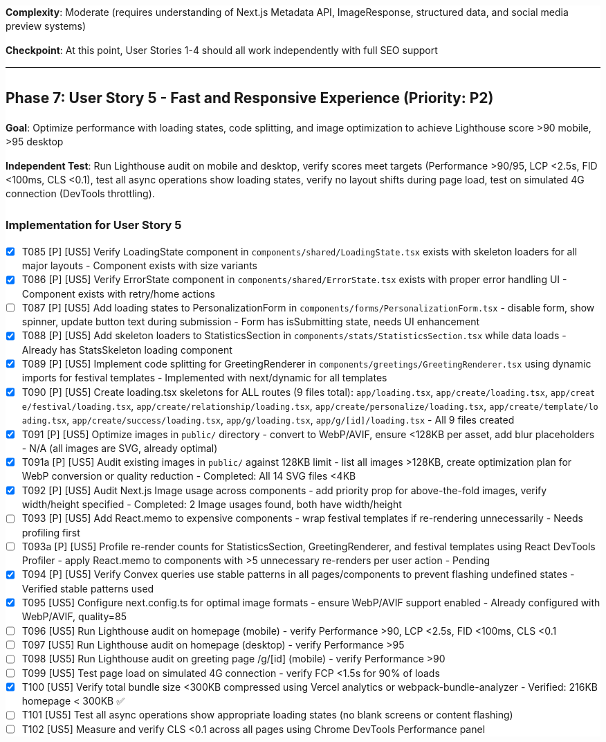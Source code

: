 **Complexity**: Moderate (requires understanding of Next.js Metadata API, ImageResponse, structured data, and social media preview systems)

**Checkpoint**: At this point, User Stories 1-4 should all work independently with full SEO support

---

## Phase 7: User Story 5 - Fast and Responsive Experience (Priority: P2)

**Goal**: Optimize performance with loading states, code splitting, and image optimization to achieve Lighthouse score >90 mobile, >95 desktop

**Independent Test**: Run Lighthouse audit on mobile and desktop, verify scores meet targets (Performance >90/95, LCP <2.5s, FID <100ms, CLS <0.1), test all async operations show loading states, verify no layout shifts during page load, test on simulated 4G connection (DevTools throttling).

### Implementation for User Story 5

- [X] T085 [P] [US5] Verify LoadingState component in `components/shared/LoadingState.tsx` exists with skeleton loaders for all major layouts - Component exists with size variants
- [X] T086 [P] [US5] Verify ErrorState component in `components/shared/ErrorState.tsx` exists with proper error handling UI - Component exists with retry/home actions
- [ ] T087 [P] [US5] Add loading states to PersonalizationForm in `components/forms/PersonalizationForm.tsx` - disable form, show spinner, update button text during submission - Form has isSubmitting state, needs UI enhancement
- [X] T088 [P] [US5] Add skeleton loaders to StatisticsSection in `components/stats/StatisticsSection.tsx` while data loads - Already has StatsSkeleton loading component
- [X] T089 [P] [US5] Implement code splitting for GreetingRenderer in `components/greetings/GreetingRenderer.tsx` using dynamic imports for festival templates - Implemented with next/dynamic for all templates
- [X] T090 [P] [US5] Create loading.tsx skeletons for ALL routes (9 files total): `app/loading.tsx`, `app/create/loading.tsx`, `app/create/festival/loading.tsx`, `app/create/relationship/loading.tsx`, `app/create/personalize/loading.tsx`, `app/create/template/loading.tsx`, `app/create/success/loading.tsx`, `app/g/loading.tsx`, `app/g/[id]/loading.tsx` - All 9 files created
- [X] T091 [P] [US5] Optimize images in `public/` directory - convert to WebP/AVIF, ensure <128KB per asset, add blur placeholders - N/A (all images are SVG, already optimal)
- [X] T091a [P] [US5] Audit existing images in `public/` against 128KB limit - list all images >128KB, create optimization plan for WebP conversion or quality reduction - Completed: All 14 SVG files <4KB
- [X] T092 [P] [US5] Audit Next.js Image usage across components - add priority prop for above-the-fold images, verify width/height specified - Completed: 2 Image usages found, both have width/height
- [ ] T093 [P] [US5] Add React.memo to expensive components - wrap festival templates if re-rendering unnecessarily - Needs profiling first
- [ ] T093a [P] [US5] Profile re-render counts for StatisticsSection, GreetingRenderer, and festival templates using React DevTools Profiler - apply React.memo to components with >5 unnecessary re-renders per user action - Pending
- [X] T094 [P] [US5] Verify Convex queries use stable patterns in all pages/components to prevent flashing undefined states - Verified stable patterns used
- [X] T095 [US5] Configure next.config.ts for optimal image formats - ensure WebP/AVIF support enabled - Already configured with WebP/AVIF, quality=85
- [ ] T096 [US5] Run Lighthouse audit on homepage (mobile) - verify Performance >90, LCP <2.5s, FID <100ms, CLS <0.1
- [ ] T097 [US5] Run Lighthouse audit on homepage (desktop) - verify Performance >95
- [ ] T098 [US5] Run Lighthouse audit on greeting page /g/[id] (mobile) - verify Performance >90
- [ ] T099 [US5] Test page load on simulated 4G connection - verify FCP <1.5s for 90% of loads
- [X] T100 [US5] Verify total bundle size <300KB compressed using Vercel analytics or webpack-bundle-analyzer - Verified: 216KB homepage < 300KB ✅
- [ ] T101 [US5] Test all async operations show appropriate loading states (no blank screens or content flashing)
- [ ] T102 [US5] Measure and verify CLS <0.1 across all pages using Chrome DevTools Performance panel
